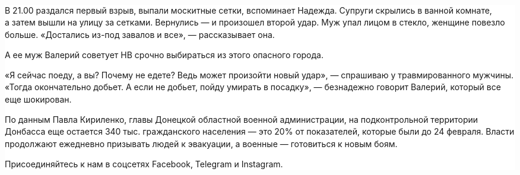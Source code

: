 В 21.00 раздался первый взрыв, выпали москитные сетки, вспоминает Надежда. Супруги скрылись в ванной комнате, а затем вышли на улицу за сетками. Вернулись — и произошел второй удар. Муж упал лицом в стекло, женщине повезло больше. «Достались из-под завалов и все», — рассказывает она.

А ее муж Валерий советует НВ срочно выбираться из этого опасного города.

«Я сейчас поеду, а вы? Почему не едете? Ведь может произойти новый удар», — спрашиваю у травмированного мужчины. «Тогда окончательно добьет. А если не добьет, пойду умирать в посадку», — безнадежно говорит Валерий, который все еще шокирован.

По данным Павла Кириленко, главы Донецкой областной военной администрации, на подконтрольной территории Донбасса еще остается 340 тыс. гражданского населения — это 20% от показателей, которые были до 24 февраля. Власти продолжают ежедневно призывать людей к эвакуации, а военные — готовиться к новым боям.

Присоединяйтесь к нам в соцсетях Facebook, Telegram и Instagram.
